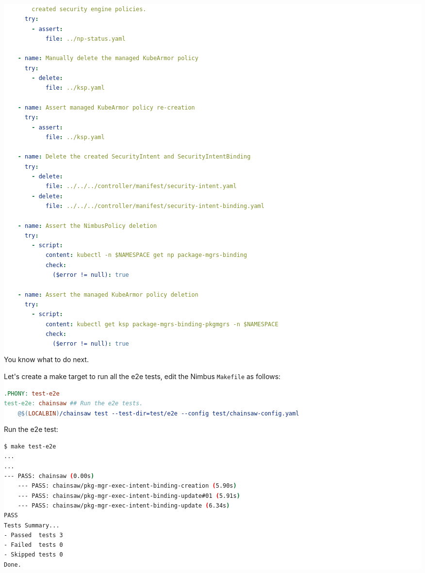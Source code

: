 ```yaml
        created security engine policies.
      try:
        - assert:
            file: ../np-status.yaml

    - name: Manually delete the managed KubeArmor policy
      try:
        - delete:
            file: ../ksp.yaml

    - name: Assert managed KubeArmor policy re-creation
      try:
        - assert:
            file: ../ksp.yaml

    - name: Delete the created SecurityIntent and SecurityIntentBinding
      try:
        - delete:
            file: ../../../controller/manifest/security-intent.yaml
        - delete:
            file: ../../../controller/manifest/security-intent-binding.yaml

    - name: Assert the NimbusPolicy deletion
      try:
        - script:
            content: kubectl -n $NAMESPACE get np package-mgrs-binding
            check:
              ($error != null): true

    - name: Assert the managed KubeArmor policy deletion
      try:
        - script:
            content: kubectl get ksp package-mgrs-binding-pkgmgrs -n $NAMESPACE
            check:
              ($error != null): true
```

You know what to do next.

Let's create a make target to run all the e2e tests, edit the Nimbus `Makefile` as follows:

```makefile
.PHONY: test-e2e
test-e2e: chainsaw ## Run the e2e tests.
	@$(LOCALBIN)/chainsaw test --test-dir=test/e2e --config test/chainsaw-config.yaml
```

Run the e2e test:

```bash
$ make test-e2e
...
...
--- PASS: chainsaw (0.00s)
    --- PASS: chainsaw/pkg-mgr-exec-intent-binding-creation (5.90s)
    --- PASS: chainsaw/pkg-mgr-exec-intent-binding-update#01 (5.91s)
    --- PASS: chainsaw/pkg-mgr-exec-intent-binding-update (6.34s)
PASS
Tests Summary...
- Passed  tests 3
- Failed  tests 0
- Skipped tests 0
Done.
```
